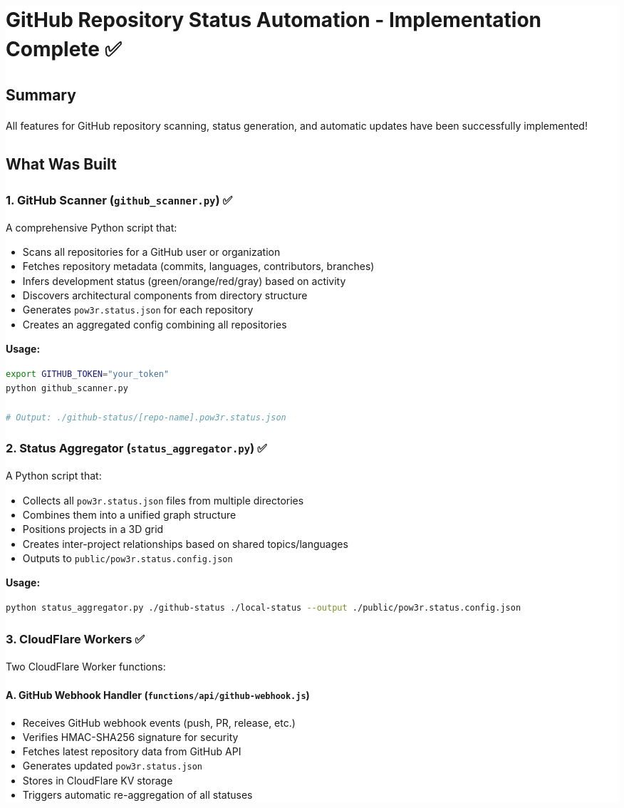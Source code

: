 # GitHub Repository Status Automation - Implementation Complete ✅

## Summary

All features for GitHub repository scanning, status generation, and automatic updates have been successfully implemented!

## What Was Built

### 1. GitHub Scanner (`github_scanner.py`) ✅

A comprehensive Python script that:
- Scans all repositories for a GitHub user or organization
- Fetches repository metadata (commits, languages, contributors, branches)
- Infers development status (green/orange/red/gray) based on activity
- Discovers architectural components from directory structure
- Generates `pow3r.status.json` for each repository
- Creates an aggregated config combining all repositories

**Usage:**
```bash
export GITHUB_TOKEN="your_token"
python github_scanner.py

# Output: ./github-status/[repo-name].pow3r.status.json
```

### 2. Status Aggregator (`status_aggregator.py`) ✅

A Python script that:
- Collects all `pow3r.status.json` files from multiple directories
- Combines them into a unified graph structure
- Positions projects in a 3D grid
- Creates inter-project relationships based on shared topics/languages
- Outputs to `public/pow3r.status.config.json`

**Usage:**
```bash
python status_aggregator.py ./github-status ./local-status --output ./public/pow3r.status.config.json
```

### 3. CloudFlare Workers ✅

Two CloudFlare Worker functions:

#### A. GitHub Webhook Handler (`functions/api/github-webhook.js`)
- Receives GitHub webhook events (push, PR, release, etc.)
- Verifies HMAC-SHA256 signature for security
- Fetches latest repository data from GitHub API
- Generates updated `pow3r.status.json`
- Stores in CloudFlare KV storage
- Triggers automatic re-aggregation of all statuses

